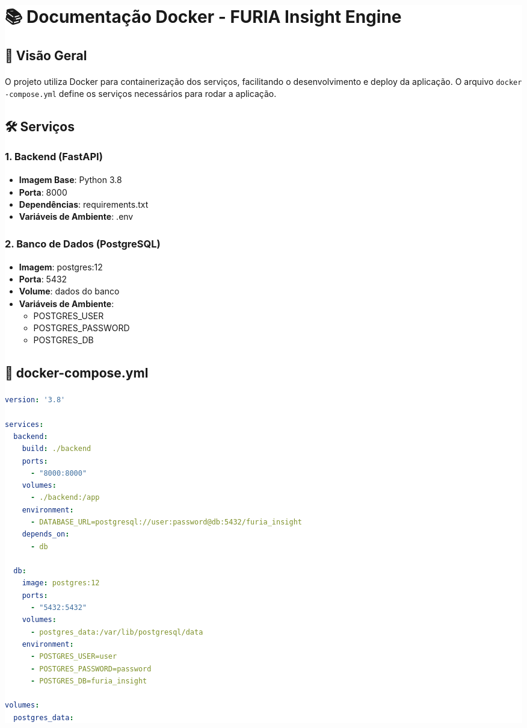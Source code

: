 # 📚 Documentação Docker - FURIA Insight Engine

## 🐳 Visão Geral

O projeto utiliza Docker para containerização dos serviços, facilitando o desenvolvimento e deploy da aplicação. O arquivo `docker-compose.yml` define os serviços necessários para rodar a aplicação.

## 🛠️ Serviços

### 1. Backend (FastAPI)
- **Imagem Base**: Python 3.8
- **Porta**: 8000
- **Dependências**: requirements.txt
- **Variáveis de Ambiente**: .env

### 2. Banco de Dados (PostgreSQL)
- **Imagem**: postgres:12
- **Porta**: 5432
- **Volume**: dados do banco
- **Variáveis de Ambiente**:
  - POSTGRES_USER
  - POSTGRES_PASSWORD
  - POSTGRES_DB

## 📝 docker-compose.yml

```yaml
version: '3.8'

services:
  backend:
    build: ./backend
    ports:
      - "8000:8000"
    volumes:
      - ./backend:/app
    environment:
      - DATABASE_URL=postgresql://user:password@db:5432/furia_insight
    depends_on:
      - db

  db:
    image: postgres:12
    ports:
      - "5432:5432"
    volumes:
      - postgres_data:/var/lib/postgresql/data
    environment:
      - POSTGRES_USER=user
      - POSTGRES_PASSWORD=password
      - POSTGRES_DB=furia_insight

volumes:
  postgres_data:
```
